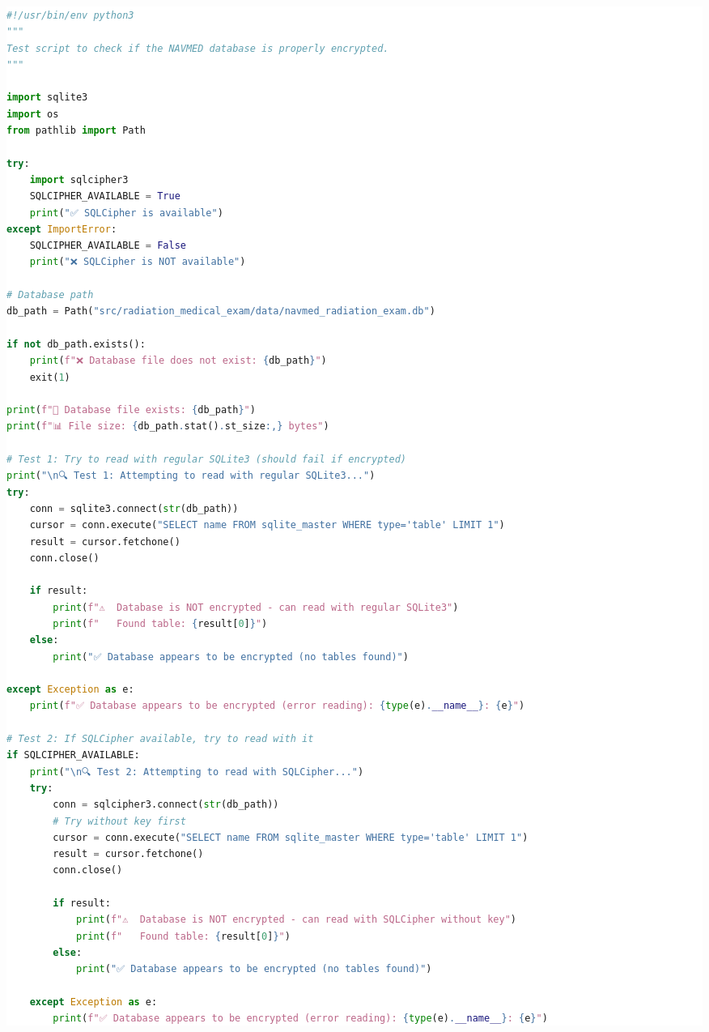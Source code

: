 ```python
#!/usr/bin/env python3
"""
Test script to check if the NAVMED database is properly encrypted.
"""

import sqlite3
import os
from pathlib import Path

try:
    import sqlcipher3
    SQLCIPHER_AVAILABLE = True
    print("✅ SQLCipher is available")
except ImportError:
    SQLCIPHER_AVAILABLE = False
    print("❌ SQLCipher is NOT available")

# Database path
db_path = Path("src/radiation_medical_exam/data/navmed_radiation_exam.db")

if not db_path.exists():
    print(f"❌ Database file does not exist: {db_path}")
    exit(1)

print(f"📁 Database file exists: {db_path}")
print(f"📊 File size: {db_path.stat().st_size:,} bytes")

# Test 1: Try to read with regular SQLite3 (should fail if encrypted)
print("\n🔍 Test 1: Attempting to read with regular SQLite3...")
try:
    conn = sqlite3.connect(str(db_path))
    cursor = conn.execute("SELECT name FROM sqlite_master WHERE type='table' LIMIT 1")
    result = cursor.fetchone()
    conn.close()
    
    if result:
        print(f"⚠️  Database is NOT encrypted - can read with regular SQLite3")
        print(f"   Found table: {result[0]}")
    else:
        print("✅ Database appears to be encrypted (no tables found)")
        
except Exception as e:
    print(f"✅ Database appears to be encrypted (error reading): {type(e).__name__}: {e}")

# Test 2: If SQLCipher available, try to read with it
if SQLCIPHER_AVAILABLE:
    print("\n🔍 Test 2: Attempting to read with SQLCipher...")
    try:
        conn = sqlcipher3.connect(str(db_path))
        # Try without key first
        cursor = conn.execute("SELECT name FROM sqlite_master WHERE type='table' LIMIT 1")
        result = cursor.fetchone()
        conn.close()
        
        if result:
            print(f"⚠️  Database is NOT encrypted - can read with SQLCipher without key")
            print(f"   Found table: {result[0]}")
        else:
            print("✅ Database appears to be encrypted (no tables found)")
            
    except Exception as e:
        print(f"✅ Database appears to be encrypted (error reading): {type(e).__name__}: {e}")

```